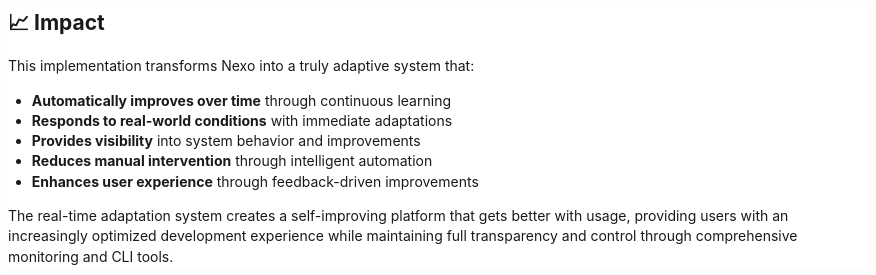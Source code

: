## 📈 Impact

This implementation transforms Nexo into a truly adaptive system that:

- **Automatically improves over time** through continuous learning
- **Responds to real-world conditions** with immediate adaptations
- **Provides visibility** into system behavior and improvements
- **Reduces manual intervention** through intelligent automation
- **Enhances user experience** through feedback-driven improvements

The real-time adaptation system creates a self-improving platform that gets better with usage, providing users with an increasingly optimized development experience while maintaining full transparency and control through comprehensive monitoring and CLI tools.